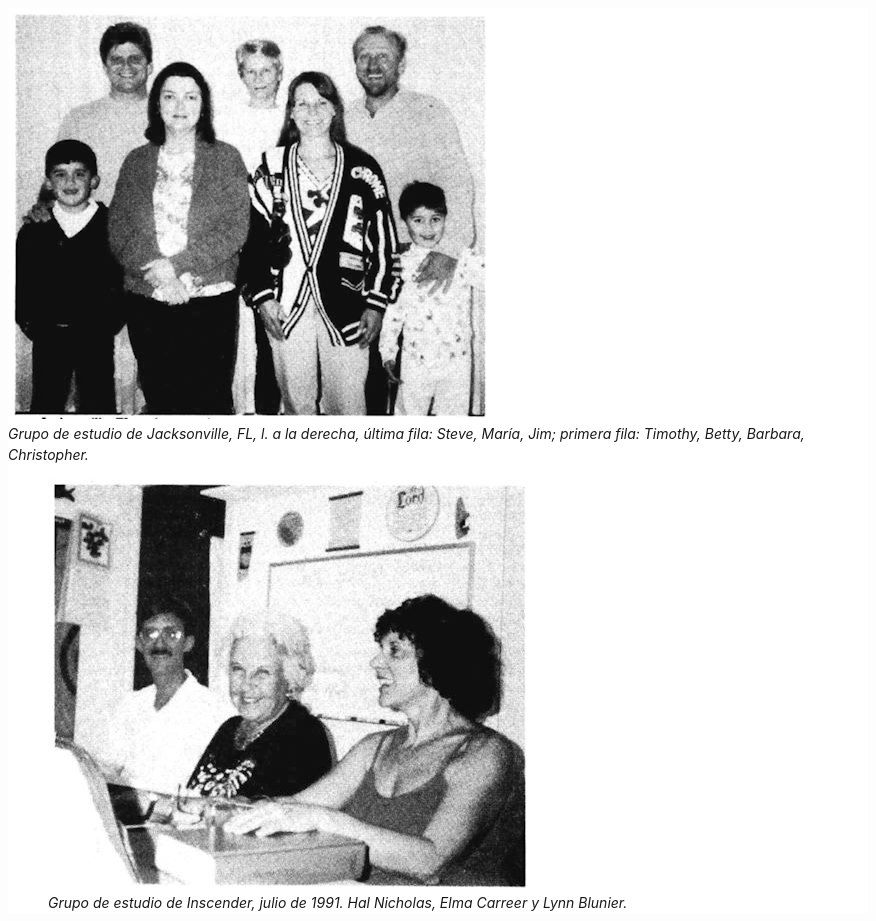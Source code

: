 <img src="/image/article/Study_Group_Herald/Florida_readers7.jpg">
<figcaption><em>Grupo de estudio de Jacksonville, FL, l. a la derecha, última fila: Steve, María, Jim; primera fila: Timothy, Betty, Barbara, Christopher.</em></figcaption>
</figure>


<figure id="Figure_8" class="image urantiapedia">
<img src="/image/article/Study_Group_Herald/Florida_readers8.jpg">
<figcaption><em>Grupo de estudio de Inscender, julio de 1991. Hal Nicholas, Elma Carreer y Lynn Blunier.</em></figcaption>
</figure>
